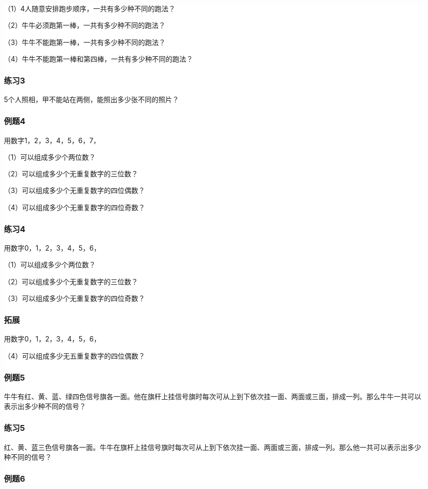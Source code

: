 （1）4人随意安排跑步顺序，一共有多少种不同的跑法？

（2）牛牛必须跑第一棒，一共有多少种不同的跑法？

（3）牛牛不能跑第一棒，一共有多少种不同的跑法？

（4）牛牛不能跑第一棒和第四棒，一共有多少种不同的跑法？



### 练习3

5个人照相，甲不能站在两侧，能照出多少张不同的照片？



### 例题4

用数字1，2，3，4，5，6，7，

（1）可以组成多少个两位数？

（2）可以组成多少个无重复数字的三位数？

（3）可以组成多少个无重复数字的四位偶数？

（4）可以组成多少个无重复数字的四位奇数？



### 练习4

用数字0，1，2，3，4，5，6，

（1）可以组成多少个两位数？

（2）可以组成多少个无重复数字的三位数？

（3）可以组成多少个无重复数字的四位奇数？



### 拓展

用数字0，1，2，3，4，5，6，

（4）可以组成多少无五重复数字的四位偶数？



### 例题5

牛牛有红、黄、蓝、绿四色信号旗各一面。他在旗杆上挂信号旗时每次可从上到下依次挂一面、两面或三面，排成一列。那么牛牛一共可以表示出多少种不同的信号？



### 练习5

红、黄、蓝三色信号旗各一面。牛牛在旗杆上挂信号旗时每次可从上到下依次挂一面、两面或三面，排成一列。那么他一共可以表示出多少种不同的信号？



### 例题6
